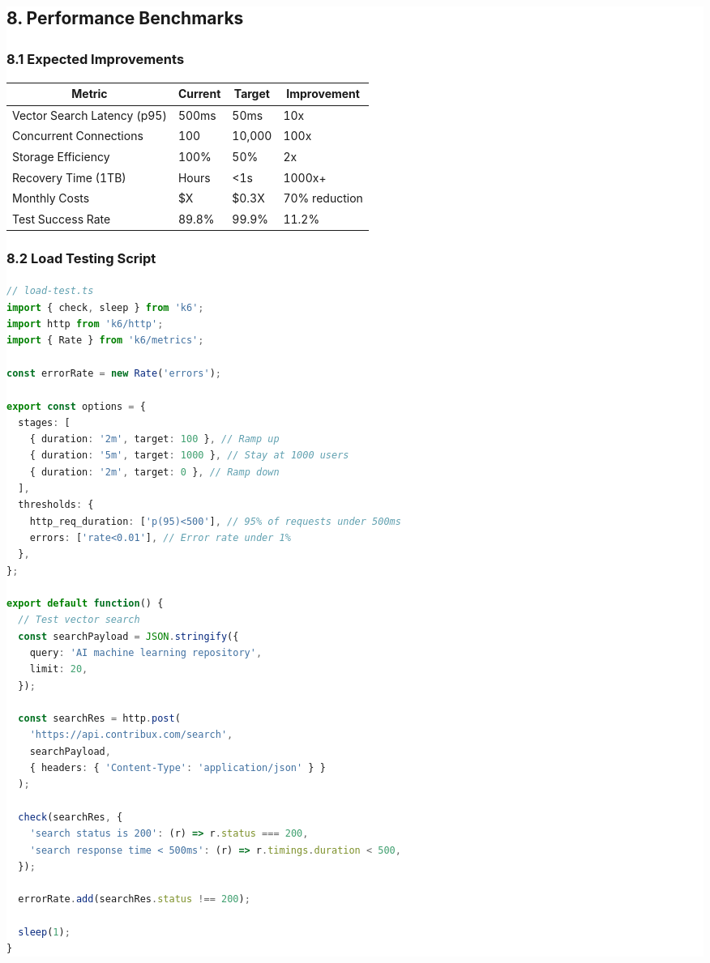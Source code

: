 
## 8. Performance Benchmarks

### 8.1 Expected Improvements

| Metric | Current | Target | Improvement |
|--------|---------|--------|-------------|
| Vector Search Latency (p95) | 500ms | 50ms | 10x |
| Concurrent Connections | 100 | 10,000 | 100x |
| Storage Efficiency | 100% | 50% | 2x |
| Recovery Time (1TB) | Hours | <1s | 1000x+ |
| Monthly Costs | $X | $0.3X | 70% reduction |
| Test Success Rate | 89.8% | 99.9% | 11.2% |

### 8.2 Load Testing Script

```typescript
// load-test.ts
import { check, sleep } from 'k6';
import http from 'k6/http';
import { Rate } from 'k6/metrics';

const errorRate = new Rate('errors');

export const options = {
  stages: [
    { duration: '2m', target: 100 }, // Ramp up
    { duration: '5m', target: 1000 }, // Stay at 1000 users
    { duration: '2m', target: 0 }, // Ramp down
  ],
  thresholds: {
    http_req_duration: ['p(95)<500'], // 95% of requests under 500ms
    errors: ['rate<0.01'], // Error rate under 1%
  },
};

export default function() {
  // Test vector search
  const searchPayload = JSON.stringify({
    query: 'AI machine learning repository',
    limit: 20,
  });
  
  const searchRes = http.post(
    'https://api.contribux.com/search',
    searchPayload,
    { headers: { 'Content-Type': 'application/json' } }
  );
  
  check(searchRes, {
    'search status is 200': (r) => r.status === 200,
    'search response time < 500ms': (r) => r.timings.duration < 500,
  });
  
  errorRate.add(searchRes.status !== 200);
  
  sleep(1);
}
```
